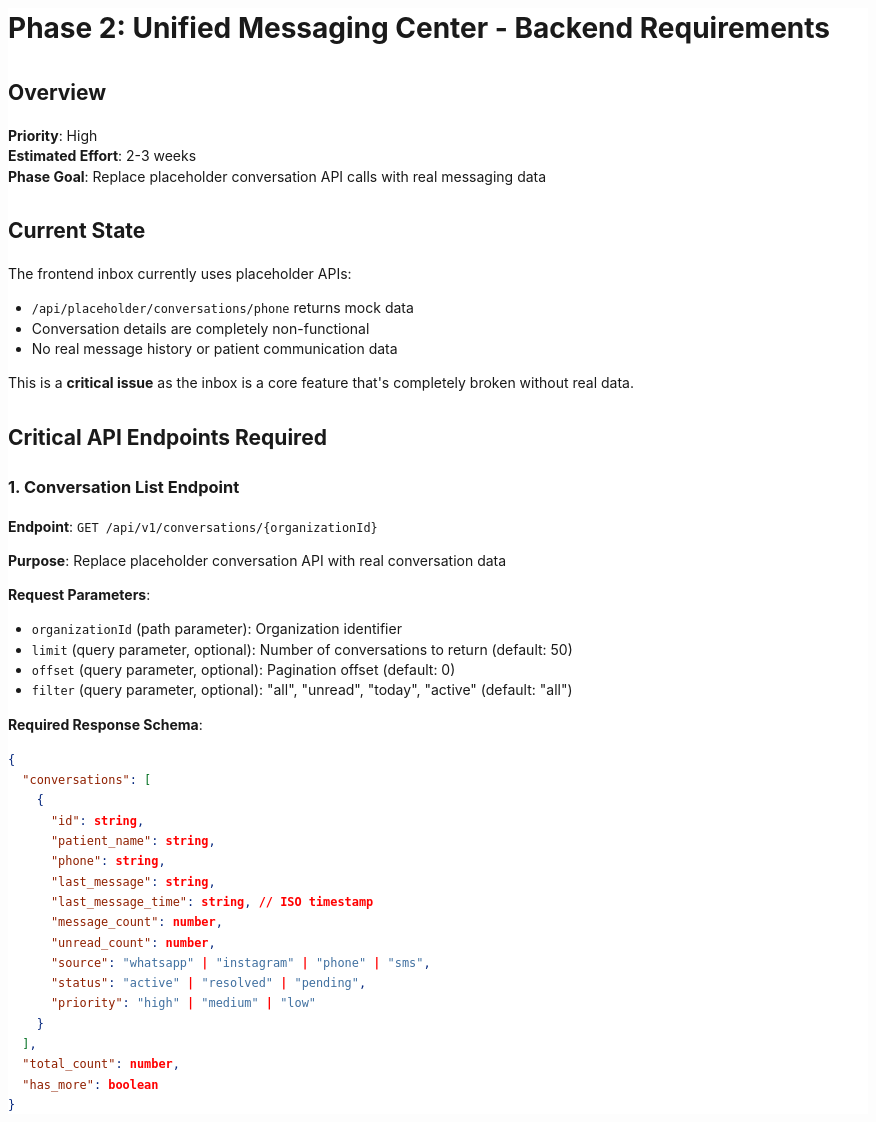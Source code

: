 # Phase 2: Unified Messaging Center - Backend Requirements

## Overview
**Priority**: High  
**Estimated Effort**: 2-3 weeks  
**Phase Goal**: Replace placeholder conversation API calls with real messaging data

## Current State
The frontend inbox currently uses placeholder APIs:
- `/api/placeholder/conversations/phone` returns mock data
- Conversation details are completely non-functional
- No real message history or patient communication data

This is a **critical issue** as the inbox is a core feature that's completely broken without real data.

## Critical API Endpoints Required

### 1. Conversation List Endpoint
**Endpoint**: `GET /api/v1/conversations/{organizationId}`

**Purpose**: Replace placeholder conversation API with real conversation data

**Request Parameters**:
- `organizationId` (path parameter): Organization identifier
- `limit` (query parameter, optional): Number of conversations to return (default: 50)
- `offset` (query parameter, optional): Pagination offset (default: 0)
- `filter` (query parameter, optional): "all", "unread", "today", "active" (default: "all")

**Required Response Schema**:
```json
{
  "conversations": [
    {
      "id": string,
      "patient_name": string,
      "phone": string,
      "last_message": string,
      "last_message_time": string, // ISO timestamp
      "message_count": number,
      "unread_count": number,
      "source": "whatsapp" | "instagram" | "phone" | "sms",
      "status": "active" | "resolved" | "pending",
      "priority": "high" | "medium" | "low"
    }
  ],
  "total_count": number,
  "has_more": boolean
}
```
